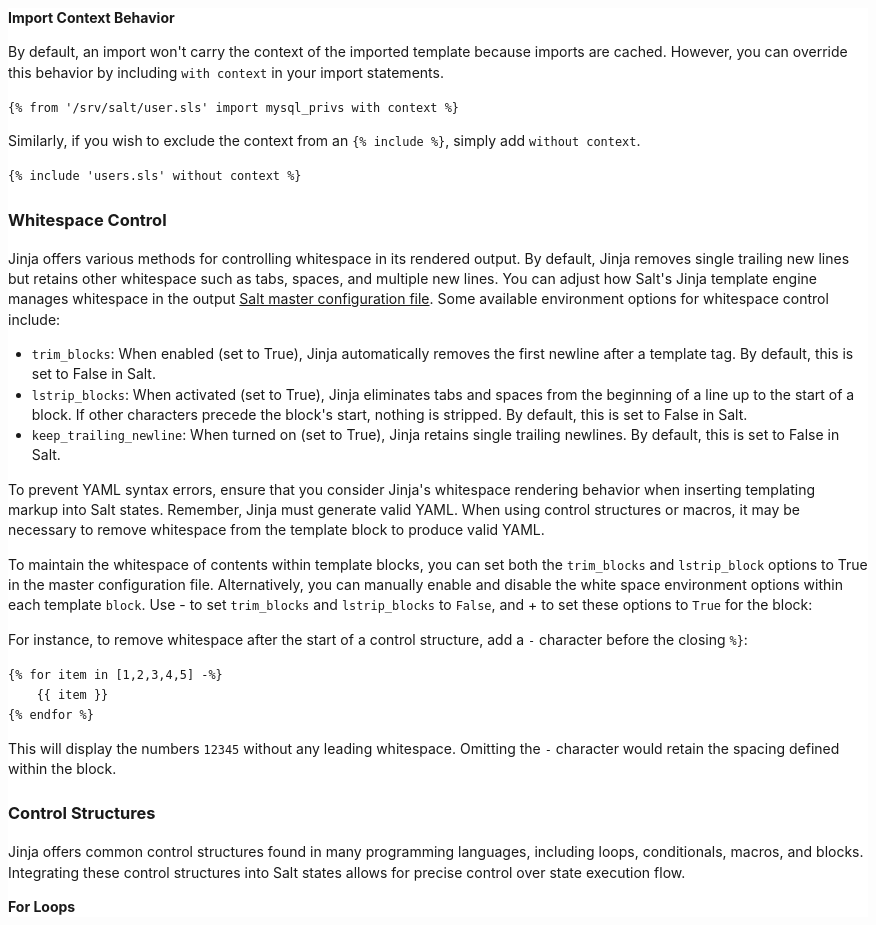 **Import Context Behavior**


By default, an import won't carry the context of the imported template because imports are cached. However, you can override this behavior by including `with context` in your import statements.

    {% from '/srv/salt/user.sls' import mysql_privs with context %}

Similarly, if you wish to exclude the context from an `{% include %}`, simply add `without context`.

    {% include 'users.sls' without context %}

### Whitespace Control

Jinja offers various methods for controlling whitespace in its rendered output. By default, Jinja removes single trailing new lines but retains other whitespace such as tabs, spaces, and multiple new lines. You can adjust how Salt's Jinja template engine manages whitespace in the output [Salt master configuration file](#jinja-basics). Some available environment options for whitespace control include:


- `trim_blocks`: When enabled (set to True), Jinja automatically removes the first newline after a template tag. By default, this is set to False in Salt.
- `lstrip_blocks`: When activated (set to True), Jinja eliminates tabs and spaces from the beginning of a line up to the start of a block. If other characters precede the block's start, nothing is stripped. By default, this is set to False in Salt.
- `keep_trailing_newline`: When turned on (set to True), Jinja retains single trailing newlines. By default, this is set to False in Salt.

To prevent YAML syntax errors, ensure that you consider Jinja's whitespace rendering behavior when inserting templating markup into Salt states. Remember, Jinja must generate valid YAML. When using control structures or macros, it may be necessary to remove whitespace from the template block to produce valid YAML.

To maintain the whitespace of contents within template blocks, you can set both the `trim_blocks` and `lstrip_block` options to True in the master configuration file. Alternatively, you can manually enable and disable the white space environment options within each template `block`. Use - to set `trim_blocks` and `lstrip_blocks` to `False`, and + to set these options to `True` for the block:


For instance, to remove whitespace after the start of a control structure, add a `-` character before the closing `%}`:

    {% for item in [1,2,3,4,5] -%}
        {{ item }}
    {% endfor %}

This will display the numbers `12345` without any leading whitespace. Omitting the `-` character would retain the spacing defined within the block.

### Control Structures

Jinja offers common control structures found in many programming languages, including loops, conditionals, macros, and blocks. Integrating these control structures into Salt states allows for precise control over state execution flow.

**For Loops**
